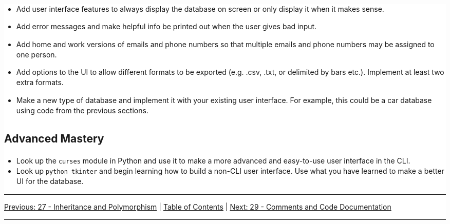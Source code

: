- Add user interface features to always display the database on screen or only display it when it makes sense.
- Add error messages and make helpful info be printed out when the user gives bad input.

- Add home and work versions of emails and phone numbers so that multiple emails and phone numbers may be assigned to one person.
- Add options to the UI to allow different formats to be exported (e.g. .csv, .txt, or delimited by bars etc.). Implement at least two extra formats.
- Make a new type of database and implement it with your existing user interface. For example, this could be a car database using code from the previous sections.

## Advanced Mastery

- Look up the `curses` module in Python and use it to make a more advanced and easy-to-use user interface in the CLI.
- Look up `python tkinter` and begin learning how to build a non-CLI user interface. Use what you have learned to make a better UI for the database.



---

[Previous: 27 - Inheritance and Polymorphism](./27-Inheritance-and-Polymorphism.md) | [Table of Contents](./00-Table-of-Contents.md) | [Next: 29 - Comments and Code Documentation](./29-Comments-and-Code-Documentation.md)

---

